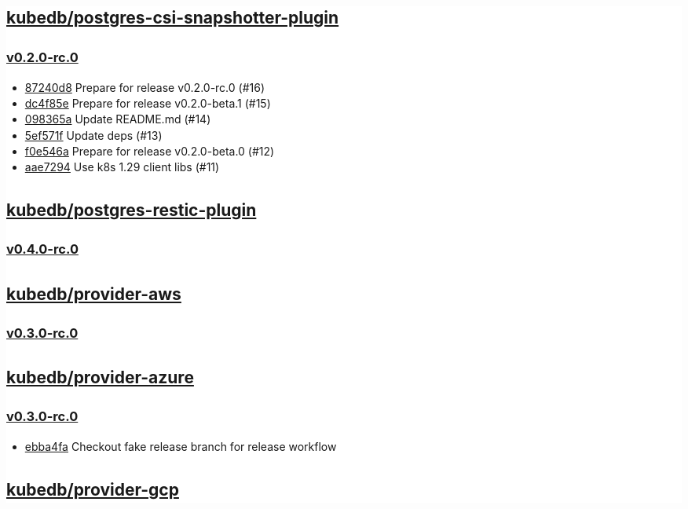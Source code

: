 

## [kubedb/postgres-csi-snapshotter-plugin](https://github.com/kubedb/postgres-csi-snapshotter-plugin)

### [v0.2.0-rc.0](https://github.com/kubedb/postgres-csi-snapshotter-plugin/releases/tag/v0.2.0-rc.0)

- [87240d8](https://github.com/kubedb/postgres-csi-snapshotter-plugin/commit/87240d8) Prepare for release v0.2.0-rc.0 (#16)
- [dc4f85e](https://github.com/kubedb/postgres-csi-snapshotter-plugin/commit/dc4f85e) Prepare for release v0.2.0-beta.1 (#15)
- [098365a](https://github.com/kubedb/postgres-csi-snapshotter-plugin/commit/098365a) Update README.md (#14)
- [5ef571f](https://github.com/kubedb/postgres-csi-snapshotter-plugin/commit/5ef571f) Update deps (#13)
- [f0e546a](https://github.com/kubedb/postgres-csi-snapshotter-plugin/commit/f0e546a) Prepare for release v0.2.0-beta.0 (#12)
- [aae7294](https://github.com/kubedb/postgres-csi-snapshotter-plugin/commit/aae7294) Use k8s 1.29 client libs (#11)



## [kubedb/postgres-restic-plugin](https://github.com/kubedb/postgres-restic-plugin)

### [v0.4.0-rc.0](https://github.com/kubedb/postgres-restic-plugin/releases/tag/v0.4.0-rc.0)




## [kubedb/provider-aws](https://github.com/kubedb/provider-aws)

### [v0.3.0-rc.0](https://github.com/kubedb/provider-aws/releases/tag/v0.3.0-rc.0)




## [kubedb/provider-azure](https://github.com/kubedb/provider-azure)

### [v0.3.0-rc.0](https://github.com/kubedb/provider-azure/releases/tag/v0.3.0-rc.0)

- [ebba4fa](https://github.com/kubedb/provider-azure/commit/ebba4fa) Checkout fake release branch for release workflow



## [kubedb/provider-gcp](https://github.com/kubedb/provider-gcp)

